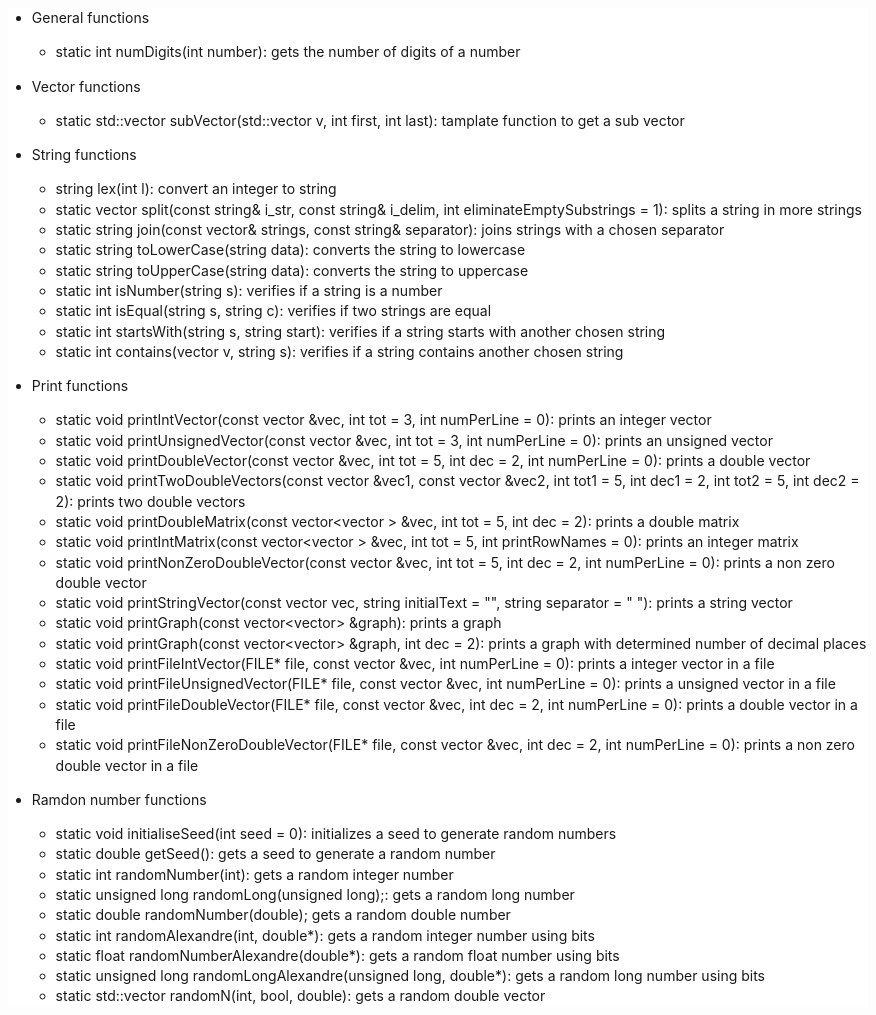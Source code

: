 * General functions
  * static int numDigits(int number): gets the number of digits of a number

* Vector functions
  * static std::vector<T> subVector(std::vector<T> v, int first, int last): tamplate function to get a sub vector

* String functions
  * string lex(int l): convert an integer to string
  * static vector<string> split(const string& i_str, const string& i_delim, int eliminateEmptySubstrings = 1): splits a string in more strings
  * static string join(const vector<string>& strings, const string& separator): joins strings with a chosen separator
  * static string toLowerCase(string data): converts the string to lowercase
  * static string toUpperCase(string data): converts the string to uppercase
  * static int isNumber(string s): verifies if a string is a number
  * static int isEqual(string s, string c): verifies if two strings are equal
  * static int startsWith(string s, string start): verifies if a string starts with another chosen string
  * static int contains(vector<string> v, string s): verifies if a string contains another chosen string

* Print functions
  * static void printIntVector(const vector<int> &vec, int tot = 3, int numPerLine = 0): prints an integer vector
  * static void printUnsignedVector(const vector<unsigned> &vec, int tot = 3, int numPerLine = 0): prints an unsigned vector
  * static void printDoubleVector(const vector<double> &vec, int tot = 5, int dec = 2, int numPerLine = 0): prints a double vector
  * static void printTwoDoubleVectors(const vector<double> &vec1, const vector<double> &vec2, int tot1 = 5, int dec1 = 2, int tot2 = 5, int dec2 = 2): prints two double vectors
  * static void printDoubleMatrix(const vector<vector<double> > &vec, int tot = 5, int dec = 2): prints a double matrix
  * static void printIntMatrix(const vector<vector<int> > &vec, int tot = 5, int printRowNames = 0): prints an integer matrix
  * static void printNonZeroDoubleVector(const vector<double> &vec, int tot = 5, int dec = 2, int numPerLine = 0): prints a non zero double vector
  * static void printStringVector(const vector<string> vec, string initialText = "", string separator = " "): prints a string vector
  * static void printGraph(const vector<vector<int>> &graph): prints a graph
  * static void printGraph(const vector<vector<double>> &graph, int dec = 2): prints a graph with determined number of decimal places
  * static void printFileIntVector(FILE* file, const vector<int> &vec, int numPerLine = 0): prints a integer vector in a file
  * static void printFileUnsignedVector(FILE* file, const vector<unsigned> &vec, int numPerLine = 0): prints a unsigned vector in a file
  * static void printFileDoubleVector(FILE* file, const vector<double> &vec, int dec = 2, int numPerLine = 0): prints a double vector in a file
  * static void printFileNonZeroDoubleVector(FILE* file, const vector<double> &vec, int dec = 2, int numPerLine = 0): prints a non zero double vector in a file

* Ramdon number functions
  * static void initialiseSeed(int seed = 0): initializes a seed to generate random numbers
  * static double getSeed(): gets a seed to generate a random number
  * static int randomNumber(int): gets a random integer number
  * static unsigned long randomLong(unsigned long);: gets a random long number
  * static double randomNumber(double); gets a random double number
  * static int randomAlexandre(int, double*): gets a random integer number using bits
  * static float randomNumberAlexandre(double*): gets a random float number using bits
  * static unsigned long randomLongAlexandre(unsigned long, double*): gets a random long number using bits
  * static std::vector<double> randomN(int, bool, double): gets a random double vector
